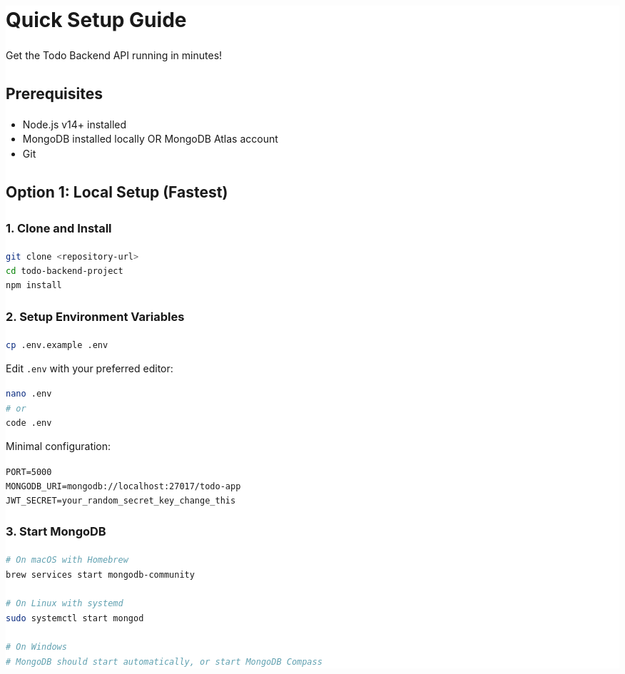 # Quick Setup Guide

Get the Todo Backend API running in minutes!

## Prerequisites

- Node.js v14+ installed
- MongoDB installed locally OR MongoDB Atlas account
- Git

## Option 1: Local Setup (Fastest)

### 1. Clone and Install

```bash
git clone <repository-url>
cd todo-backend-project
npm install
```

### 2. Setup Environment Variables

```bash
cp .env.example .env
```

Edit `.env` with your preferred editor:
```bash
nano .env
# or
code .env
```

Minimal configuration:
```env
PORT=5000
MONGODB_URI=mongodb://localhost:27017/todo-app
JWT_SECRET=your_random_secret_key_change_this
```

### 3. Start MongoDB

```bash
# On macOS with Homebrew
brew services start mongodb-community

# On Linux with systemd
sudo systemctl start mongod

# On Windows
# MongoDB should start automatically, or start MongoDB Compass
```
